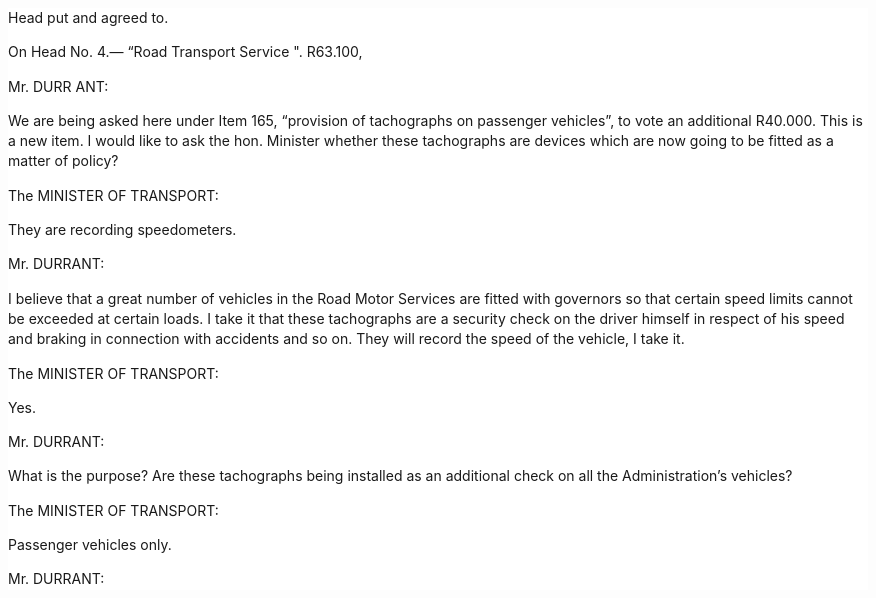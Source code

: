 <p>Head put and agreed to.</p>

<p>On Head No. 4.&#x2014; &#x201C;Road Transport Service ". R63.100,</p>

</speech>

<speech by="#durr_ant">

<from>Mr. <person refersTo="hansard_za">DURR ANT</person>:</from>

<p>We are being asked here under Item 165, &#x201C;provision of tachographs on passenger vehicles&#x201D;, to vote an additional R40.000. This is a new item. I would like to ask the hon. Minister whether these tachographs are devices which are now going to be fitted as a matter of policy?</p>

</speech>

<speech by="#minister_of_transport">

<from>The <person refersTo="hansard_za">MINISTER OF TRANSPORT</person>:</from>

<p>They are recording speedometers.</p>

</speech>

<speech by="#durrant">

<from>Mr. <person refersTo="hansard_za">DURRANT</person>:</from>

<p>I believe that a great number of vehicles in the Road Motor Services are fitted with governors so that certain speed limits cannot be exceeded at certain loads. I take it that these tachographs are a security check on the driver himself in respect of his speed and braking in connection with accidents and so on. They will record the speed of the vehicle, I take it.</p>

</speech>

<speech by="#minister_of_transport">

<from>The <person refersTo="hansard_za">MINISTER OF TRANSPORT</person>:</from>

<p>Yes.</p>

</speech>

<speech by="#durrant">

<from>Mr. <person refersTo="hansard_za">DURRANT</person>:</from>

<p>What is the purpose? Are these tachographs being installed as an additional check on all the Administration&#x2019;s vehicles?</p>

</speech>

<speech by="#minister_of_transport">

<from>The <person refersTo="hansard_za">MINISTER OF TRANSPORT</person>:</from>

<p>Passenger vehicles only.</p>

</speech>

<speech by="#durrant">

<from>Mr. <person refersTo="hansard_za">DURRANT</person>:</from>
